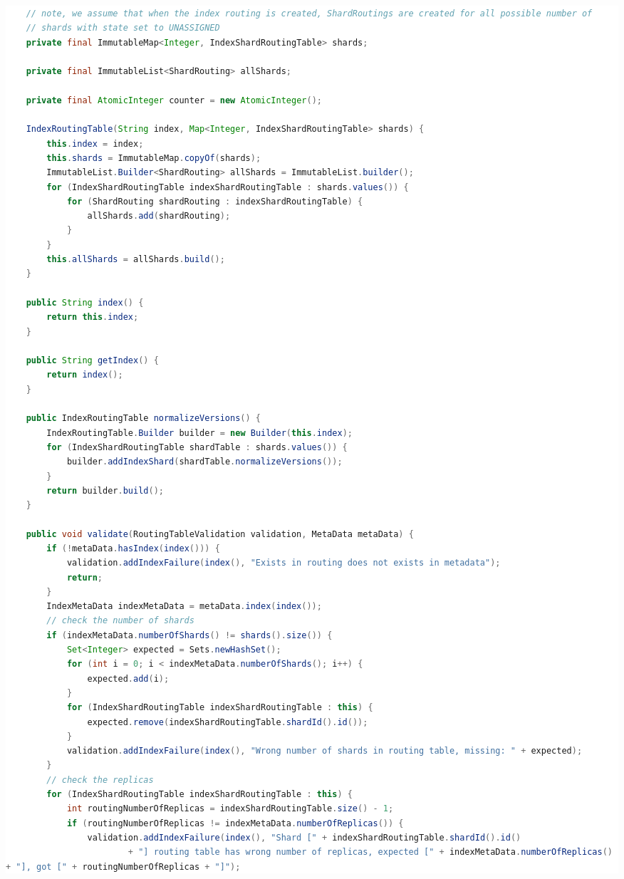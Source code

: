 ```java
    // note, we assume that when the index routing is created, ShardRoutings are created for all possible number of
    // shards with state set to UNASSIGNED
    private final ImmutableMap<Integer, IndexShardRoutingTable> shards;

    private final ImmutableList<ShardRouting> allShards;

    private final AtomicInteger counter = new AtomicInteger();

    IndexRoutingTable(String index, Map<Integer, IndexShardRoutingTable> shards) {
        this.index = index;
        this.shards = ImmutableMap.copyOf(shards);
        ImmutableList.Builder<ShardRouting> allShards = ImmutableList.builder();
        for (IndexShardRoutingTable indexShardRoutingTable : shards.values()) {
            for (ShardRouting shardRouting : indexShardRoutingTable) {
                allShards.add(shardRouting);
            }
        }
        this.allShards = allShards.build();
    }

    public String index() {
        return this.index;
    }

    public String getIndex() {
        return index();
    }

    public IndexRoutingTable normalizeVersions() {
        IndexRoutingTable.Builder builder = new Builder(this.index);
        for (IndexShardRoutingTable shardTable : shards.values()) {
            builder.addIndexShard(shardTable.normalizeVersions());
        }
        return builder.build();
    }

    public void validate(RoutingTableValidation validation, MetaData metaData) {
        if (!metaData.hasIndex(index())) {
            validation.addIndexFailure(index(), "Exists in routing does not exists in metadata");
            return;
        }
        IndexMetaData indexMetaData = metaData.index(index());
        // check the number of shards
        if (indexMetaData.numberOfShards() != shards().size()) {
            Set<Integer> expected = Sets.newHashSet();
            for (int i = 0; i < indexMetaData.numberOfShards(); i++) {
                expected.add(i);
            }
            for (IndexShardRoutingTable indexShardRoutingTable : this) {
                expected.remove(indexShardRoutingTable.shardId().id());
            }
            validation.addIndexFailure(index(), "Wrong number of shards in routing table, missing: " + expected);
        }
        // check the replicas
        for (IndexShardRoutingTable indexShardRoutingTable : this) {
            int routingNumberOfReplicas = indexShardRoutingTable.size() - 1;
            if (routingNumberOfReplicas != indexMetaData.numberOfReplicas()) {
                validation.addIndexFailure(index(), "Shard [" + indexShardRoutingTable.shardId().id()
                        + "] routing table has wrong number of replicas, expected [" + indexMetaData.numberOfReplicas() + "], got [" + routingNumberOfReplicas + "]");
```